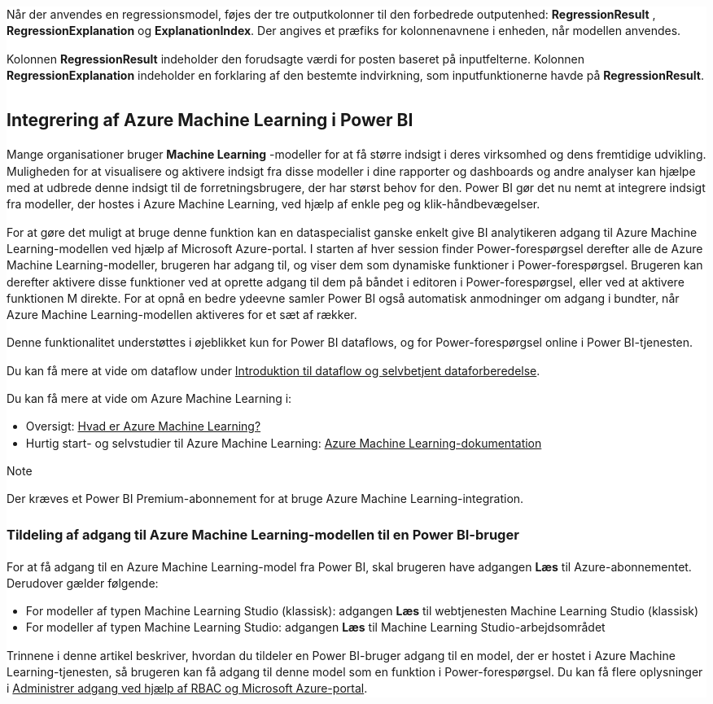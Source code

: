 Når der anvendes en regressionsmodel, føjes der tre outputkolonner til den forbedrede outputenhed: **RegressionResult** , **RegressionExplanation** og **ExplanationIndex**. Der angives et præfiks for kolonnenavnene i enheden, når modellen anvendes.

Kolonnen **RegressionResult** indeholder den forudsagte værdi for posten baseret på inputfelterne. Kolonnen **RegressionExplanation** indeholder en forklaring af den bestemte indvirkning, som inputfunktionerne havde på **RegressionResult**.

## <a name="azure-machine-learning-integration-in-power-bi"></a>Integrering af Azure Machine Learning i Power BI

Mange organisationer bruger **Machine Learning** -modeller for at få større indsigt i deres virksomhed og dens fremtidige udvikling. Muligheden for at visualisere og aktivere indsigt fra disse modeller i dine rapporter og dashboards og andre analyser kan hjælpe med at udbrede denne indsigt til de forretningsbrugere, der har størst behov for den.  Power BI gør det nu nemt at integrere indsigt fra modeller, der hostes i Azure Machine Learning, ved hjælp af enkle peg og klik-håndbevægelser.

For at gøre det muligt at bruge denne funktion kan en dataspecialist ganske enkelt give BI analytikeren adgang til Azure Machine Learning-modellen ved hjælp af Microsoft Azure-portal.  I starten af hver session finder Power-forespørgsel derefter alle de Azure Machine Learning-modeller, brugeren har adgang til, og viser dem som dynamiske funktioner i Power-forespørgsel.  Brugeren kan derefter aktivere disse funktioner ved at oprette adgang til dem på båndet i editoren i Power-forespørgsel, eller ved at aktivere funktionen M direkte. For at opnå en bedre ydeevne samler Power BI også automatisk anmodninger om adgang i bundter, når Azure Machine Learning-modellen aktiveres for et sæt af rækker.

Denne funktionalitet understøttes i øjeblikket kun for Power BI dataflows, og for Power-forespørgsel online i Power BI-tjenesten.

Du kan få mere at vide om dataflow under [Introduktion til dataflow og selvbetjent dataforberedelse](dataflows-introduction-self-service.md).

Du kan få mere at vide om Azure Machine Learning i:

- Oversigt:  [Hvad er Azure Machine Learning?](https://docs.microsoft.com/azure/machine-learning/service/overview-what-is-azure-ml)
- Hurtig start- og selvstudier til Azure Machine Learning:  [Azure Machine Learning-dokumentation](https://docs.microsoft.com/azure/machine-learning/)

> [!NOTE]
> Der kræves et Power BI Premium-abonnement for at bruge Azure Machine Learning-integration.

### <a name="granting-access-to-the-azure-ml-model-to-a-power-bi-user"></a>Tildeling af adgang til Azure Machine Learning-modellen til en Power BI-bruger

For at få adgang til en Azure Machine Learning-model fra Power BI, skal brugeren have adgangen **Læs** til Azure-abonnementet.  Derudover gælder følgende:

- For modeller af typen Machine Learning Studio (klassisk): adgangen **Læs** til webtjenesten Machine Learning Studio (klassisk)
- For modeller af typen Machine Learning Studio: adgangen **Læs** til Machine Learning Studio-arbejdsområdet

Trinnene i denne artikel beskriver, hvordan du tildeler en Power BI-bruger adgang til en model, der er hostet i Azure Machine Learning-tjenesten, så brugeren kan få adgang til denne model som en funktion i Power-forespørgsel.  Du kan få flere oplysninger i [Administrer adgang ved hjælp af RBAC og Microsoft Azure-portal](https://docs.microsoft.com/azure/role-based-access-control/role-assignments-portal).
